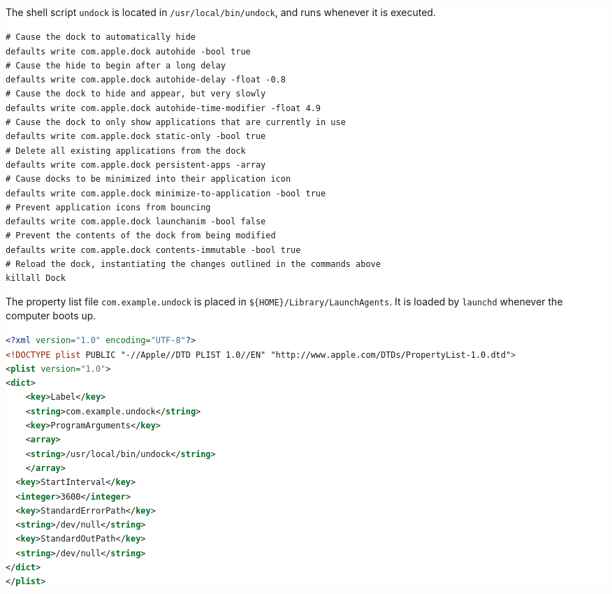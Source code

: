 The shell script `undock` is located in `/usr/local/bin/undock`, and runs
whenever it is executed.

```shell script
# Cause the dock to automatically hide
defaults write com.apple.dock autohide -bool true
# Cause the hide to begin after a long delay
defaults write com.apple.dock autohide-delay -float -0.8
# Cause the dock to hide and appear, but very slowly
defaults write com.apple.dock autohide-time-modifier -float 4.9
# Cause the dock to only show applications that are currently in use
defaults write com.apple.dock static-only -bool true
# Delete all existing applications from the dock
defaults write com.apple.dock persistent-apps -array
# Cause docks to be minimized into their application icon
defaults write com.apple.dock minimize-to-application -bool true
# Prevent application icons from bouncing
defaults write com.apple.dock launchanim -bool false
# Prevent the contents of the dock from being modified
defaults write com.apple.dock contents-immutable -bool true
# Reload the dock, instantiating the changes outlined in the commands above
killall Dock
```

The property list file `com.example.undock` is placed in `${HOME}/Library/LaunchAgents`. 
It is loaded by `launchd` whenever the computer boots up.

```xml
<?xml version="1.0" encoding="UTF-8"?>
<!DOCTYPE plist PUBLIC "-//Apple//DTD PLIST 1.0//EN" "http://www.apple.com/DTDs/PropertyList-1.0.dtd">
<plist version="1.0">
<dict>
	<key>Label</key>
	<string>com.example.undock</string>
	<key>ProgramArguments</key>
	<array>
    <string>/usr/local/bin/undock</string>
	</array>
  <key>StartInterval</key>
  <integer>3600</integer>
  <key>StandardErrorPath</key>
  <string>/dev/null</string>
  <key>StandardOutPath</key>
  <string>/dev/null</string>
</dict>
</plist>
```
